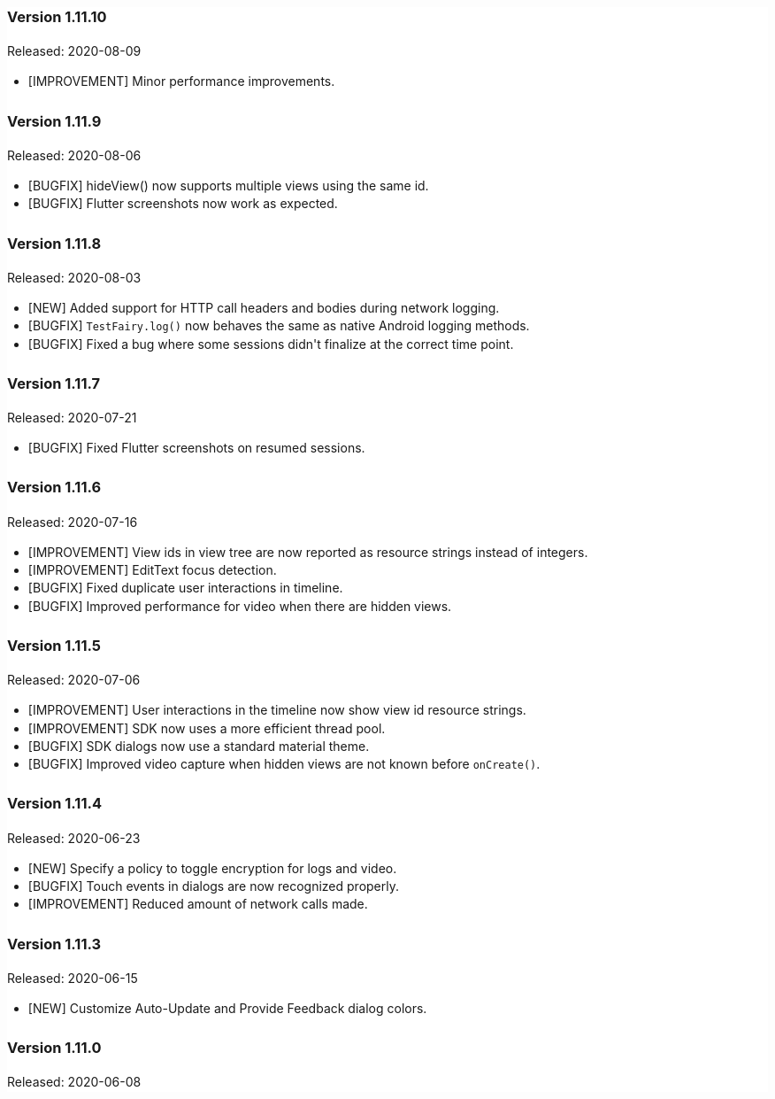 ### Version 1.11.10
Released: 2020-08-09

* [IMPROVEMENT] Minor performance improvements.

### Version 1.11.9
Released: 2020-08-06

* [BUGFIX] hideView() now supports multiple views using the same id.
* [BUGFIX] Flutter screenshots now work as expected.

### Version 1.11.8
Released: 2020-08-03

* [NEW] Added support for HTTP call headers and bodies during network logging.
* [BUGFIX] `TestFairy.log()` now behaves the same as native Android logging methods.
* [BUGFIX] Fixed a bug where some sessions didn't finalize at the correct time point.

### Version 1.11.7
Released: 2020-07-21

* [BUGFIX] Fixed Flutter screenshots on resumed sessions.

### Version 1.11.6
Released: 2020-07-16

* [IMPROVEMENT] View ids in view tree are now reported as resource strings instead of integers.
* [IMPROVEMENT] EditText focus detection.
* [BUGFIX] Fixed duplicate user interactions in timeline.
* [BUGFIX] Improved performance for video when there are hidden views.

### Version 1.11.5
Released: 2020-07-06

* [IMPROVEMENT] User interactions in the timeline now show view id resource strings.
* [IMPROVEMENT] SDK now uses a more efficient thread pool.
* [BUGFIX] SDK dialogs now use a standard material theme.
* [BUGFIX] Improved video capture when hidden views are not known before `onCreate()`.

### Version 1.11.4
Released: 2020-06-23

* [NEW] Specify a policy to toggle encryption for logs and video.
* [BUGFIX] Touch events in dialogs are now recognized properly.
* [IMPROVEMENT] Reduced amount of network calls made.

### Version 1.11.3
Released: 2020-06-15

* [NEW] Customize Auto-Update and Provide Feedback dialog colors.

### Version 1.11.0
Released: 2020-06-08
